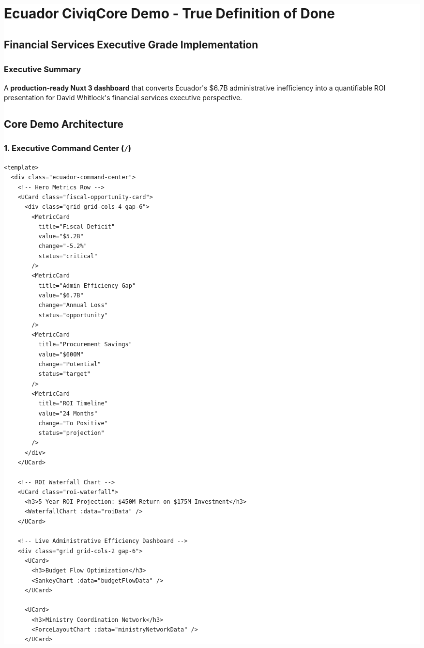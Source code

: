 # Ecuador CiviqCore Demo - True Definition of Done
## Financial Services Executive Grade Implementation

### **Executive Summary**
A **production-ready Nuxt 3 dashboard** that converts Ecuador's $6.7B administrative inefficiency into a quantifiable ROI presentation for David Whitlock's financial services executive perspective.

## **Core Demo Architecture**

### **1. Executive Command Center** (`/`)
```vue
<template>
  <div class="ecuador-command-center">
    <!-- Hero Metrics Row -->
    <UCard class="fiscal-opportunity-card">
      <div class="grid grid-cols-4 gap-6">
        <MetricCard 
          title="Fiscal Deficit" 
          value="$5.2B" 
          change="-5.2%" 
          status="critical" 
        />
        <MetricCard 
          title="Admin Efficiency Gap" 
          value="$6.7B" 
          change="Annual Loss" 
          status="opportunity" 
        />
        <MetricCard 
          title="Procurement Savings" 
          value="$600M" 
          change="Potential" 
          status="target" 
        />
        <MetricCard 
          title="ROI Timeline" 
          value="24 Months" 
          change="To Positive" 
          status="projection" 
        />
      </div>
    </UCard>

    <!-- ROI Waterfall Chart -->
    <UCard class="roi-waterfall">
      <h3>5-Year ROI Projection: $450M Return on $175M Investment</h3>
      <WaterfallChart :data="roiData" />
    </UCard>

    <!-- Live Administrative Efficiency Dashboard -->
    <div class="grid grid-cols-2 gap-6">
      <UCard>
        <h3>Budget Flow Optimization</h3>
        <SankeyChart :data="budgetFlowData" />
      </UCard>
      
      <UCard>
        <h3>Ministry Coordination Network</h3>
        <ForceLayoutChart :data="ministryNetworkData" />
      </UCard>
```